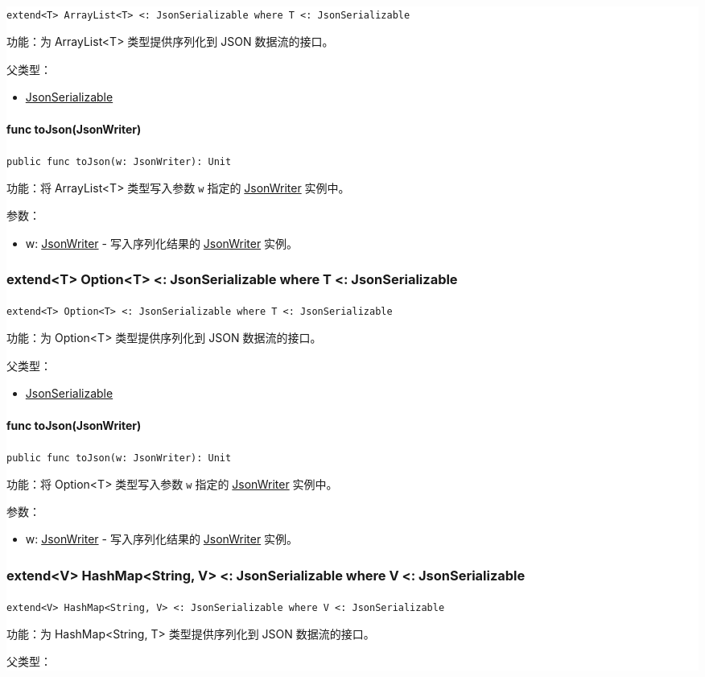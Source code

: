 ```cangjie
extend<T> ArrayList<T> <: JsonSerializable where T <: JsonSerializable
```

功能：为 ArrayList\<T> 类型提供序列化到 JSON 数据流的接口。

父类型：

- [JsonSerializable](#interface-jsonserializable)

#### func toJson(JsonWriter)

```cangjie
public func toJson(w: JsonWriter): Unit
```

功能：将 ArrayList\<T> 类型写入参数 `w` 指定的 [JsonWriter](encoding_json_stream_package_classes.md#class-jsonwriter) 实例中。

参数：

- w: [JsonWriter](encoding_json_stream_package_classes.md#class-jsonwriter) - 写入序列化结果的 [JsonWriter](encoding_json_stream_package_classes.md#class-jsonwriter) 实例。

### extend\<T> Option\<T> <: JsonSerializable where T <: JsonSerializable

```cangjie
extend<T> Option<T> <: JsonSerializable where T <: JsonSerializable
```

功能：为 Option\<T> 类型提供序列化到 JSON 数据流的接口。

父类型：

- [JsonSerializable](#interface-jsonserializable)

#### func toJson(JsonWriter)

```cangjie
public func toJson(w: JsonWriter): Unit
```

功能：将 Option\<T> 类型写入参数 `w` 指定的 [JsonWriter](encoding_json_stream_package_classes.md#class-jsonwriter) 实例中。

参数：

- w: [JsonWriter](encoding_json_stream_package_classes.md#class-jsonwriter) - 写入序列化结果的 [JsonWriter](encoding_json_stream_package_classes.md#class-jsonwriter) 实例。

### extend\<V> HashMap\<String, V> <: JsonSerializable where V <: JsonSerializable

```cangjie
extend<V> HashMap<String, V> <: JsonSerializable where V <: JsonSerializable
```

功能：为 HashMap\<String, T> 类型提供序列化到 JSON 数据流的接口。

父类型：
